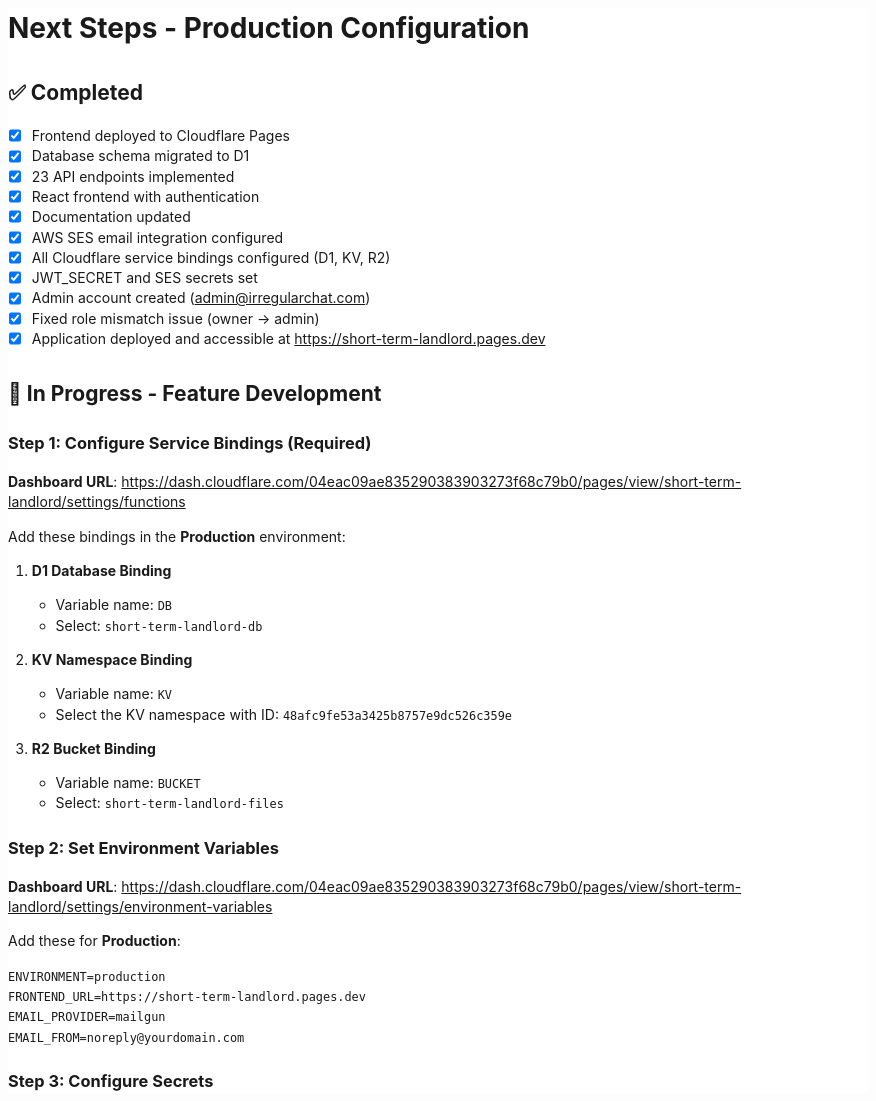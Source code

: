 # Next Steps - Production Configuration

## ✅ Completed

- [x] Frontend deployed to Cloudflare Pages
- [x] Database schema migrated to D1
- [x] 23 API endpoints implemented
- [x] React frontend with authentication
- [x] Documentation updated
- [x] AWS SES email integration configured
- [x] All Cloudflare service bindings configured (D1, KV, R2)
- [x] JWT_SECRET and SES secrets set
- [x] Admin account created (admin@irregularchat.com)
- [x] Fixed role mismatch issue (owner → admin)
- [x] Application deployed and accessible at https://short-term-landlord.pages.dev

## 🚧 In Progress - Feature Development

### Step 1: Configure Service Bindings (Required)

**Dashboard URL**: https://dash.cloudflare.com/04eac09ae835290383903273f68c79b0/pages/view/short-term-landlord/settings/functions

Add these bindings in the **Production** environment:

1. **D1 Database Binding**
   - Variable name: `DB`
   - Select: `short-term-landlord-db`

2. **KV Namespace Binding**
   - Variable name: `KV`
   - Select the KV namespace with ID: `48afc9fe53a3425b8757e9dc526c359e`

3. **R2 Bucket Binding**
   - Variable name: `BUCKET`
   - Select: `short-term-landlord-files`

### Step 2: Set Environment Variables

**Dashboard URL**: https://dash.cloudflare.com/04eac09ae835290383903273f68c79b0/pages/view/short-term-landlord/settings/environment-variables

Add these for **Production**:

```
ENVIRONMENT=production
FRONTEND_URL=https://short-term-landlord.pages.dev
EMAIL_PROVIDER=mailgun
EMAIL_FROM=noreply@yourdomain.com
```

### Step 3: Configure Secrets
